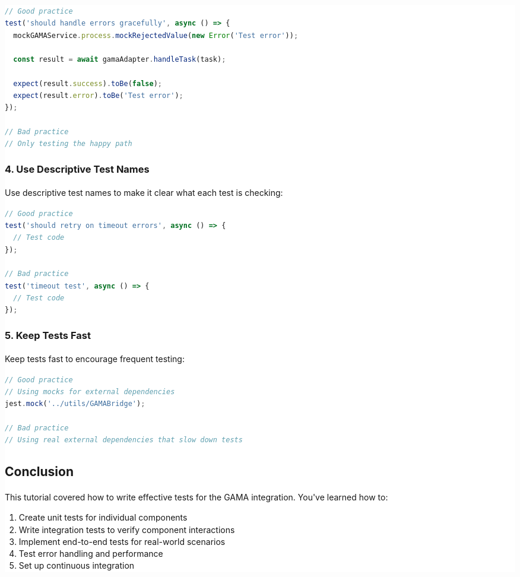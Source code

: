 ```typescript
// Good practice
test('should handle errors gracefully', async () => {
  mockGAMAService.process.mockRejectedValue(new Error('Test error'));

  const result = await gamaAdapter.handleTask(task);

  expect(result.success).toBe(false);
  expect(result.error).toBe('Test error');
});

// Bad practice
// Only testing the happy path
```

### 4. Use Descriptive Test Names

Use descriptive test names to make it clear what each test is checking:

```typescript
// Good practice
test('should retry on timeout errors', async () => {
  // Test code
});

// Bad practice
test('timeout test', async () => {
  // Test code
});
```

### 5. Keep Tests Fast

Keep tests fast to encourage frequent testing:

```typescript
// Good practice
// Using mocks for external dependencies
jest.mock('../utils/GAMABridge');

// Bad practice
// Using real external dependencies that slow down tests
```

## Conclusion

This tutorial covered how to write effective tests for the GAMA integration. You've learned how to:

1. Create unit tests for individual components
2. Write integration tests to verify component interactions
3. Implement end-to-end tests for real-world scenarios
4. Test error handling and performance
5. Set up continuous integration
